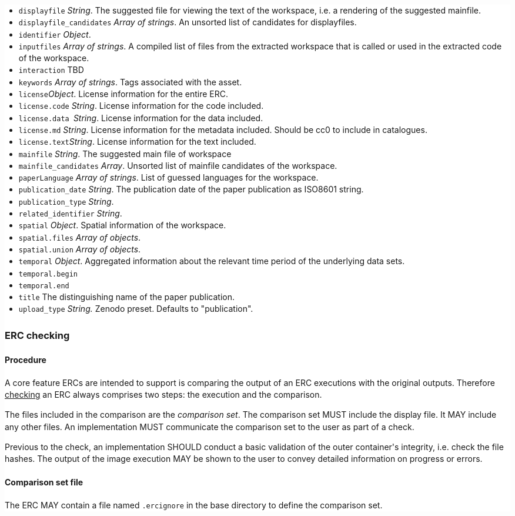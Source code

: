 - `displayfile` _String_. The suggested file for viewing the text of the workspace, i.e. a rendering of the suggested mainfile.
- `displayfile_candidates` _Array of strings_. An unsorted list of candidates for displayfiles.
- `identifier` _Object_.
- `inputfiles` _Array of strings_. A compiled list of files from the extracted workspace that is called or used in the extracted code of the workspace.
- `interaction` TBD
- `keywords` _Array of strings_. Tags associated with the asset.
- `license`_Object_.  License information for the entire ERC.
- `license.code` _String_. License information for the code included.
- `license.data `_String_. License information for the data included.
- `license.md` _String_. License information for the metadata included. Should be cc0 to include in catalogues.
- `license.text`_String_. License information for the text included.
- `mainfile` _String_. The suggested main file of workspace
- `mainfile_candidates` _Array_. Unsorted list of mainfile candidates of the workspace.
- `paperLanguage` _Array of strings_. List of guessed languages for the workspace.
- `publication_date` _String_. The publication date of the paper publication as ISO8601 string.
- `publication_type` _String_.
- `related_identifier` _String_.
- `spatial` _Object_. Spatial information of the workspace.
- `spatial.files` _Array of objects_.
- `spatial.union` _Array of objects_.
- `temporal` _Object_. Aggregated information about the relevant time period of the underlying data sets.
- `temporal.begin`
- `temporal.end`
- `title` The distinguishing name of the paper publication.
- `upload_type` _String._ Zenodo preset. Defaults to "publication".

### ERC checking

#### Procedure

A core feature ERCs are intended to support is comparing the output of an ERC executions with the original outputs.
Therefore [checking](../glossary.md#check) an ERC always comprises two steps: the execution and the comparison.

The files included in the comparison are the _comparison set_.
The comparison set MUST include the display file.
It MAY include any other files.
An implementation MUST communicate the comparison set to the user as part of a check.

Previous to the check, an implementation SHOULD conduct a basic validation of the outer container's integrity, i.e. check the file hashes.
The output of the image execution MAY be shown to the user to convey detailed information on progress or errors.

#### Comparison set file

The ERC MAY contain a file named `.ercignore` in the base directory to define the comparison set.

